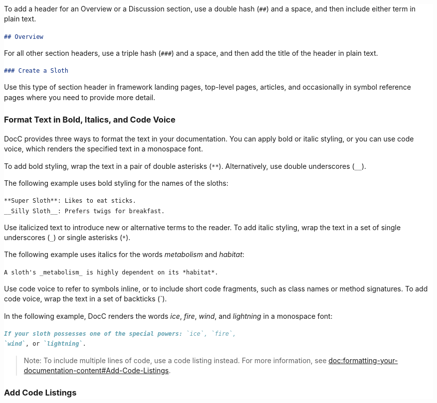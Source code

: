 To add a header for an Overview or a Discussion section, use a double hash 
(`##`) and a space, and then include either term in plain text.

```markdown
## Overview
```

For all other section headers, use a triple hash (`###`) and a space, and then 
add the title of the header in plain text.

```markdown
### Create a Sloth
```

Use this type of section header in framework landing pages, top-level pages, 
articles, and occasionally in symbol reference pages where you need to 
provide more detail.

### Format Text in Bold, Italics, and Code Voice

DocC provides three ways to format the text in your documentation. You can 
apply bold or italic styling, or you can use code voice, which renders the 
specified text in a monospace font.

To add bold styling, wrap the text in a pair of double asterisks (`**`). 
Alternatively, use double underscores (`__`).

The following example uses bold styling for the names of the sloths:

```markdown
**Super Sloth**: Likes to eat sticks.
__Silly Sloth__: Prefers twigs for breakfast.
```

Use italicized text to introduce new or alternative terms to the reader. To add 
italic styling, wrap the text in a set of single underscores (`_`) or single 
asterisks (`*`).

The following example uses italics for the words _metabolism_ and _habitat_: 

```markdown
A sloth's _metabolism_ is highly dependent on its *habitat*.
```

Use code voice to refer to symbols inline, or to include short code fragments, 
such as class names or method signatures.  To add code voice, wrap the text in 
a set of backticks (\`).

In the following example, DocC renders the words _ice_, _fire_, _wind_, and 
_lightning_ in a monospace font:

```markdown
If your sloth possesses one of the special powers: `ice`, `fire`, 
`wind`, or `lightning`.
```

> Note: To include multiple lines of code, use a code listing instead. For more 
information, see <doc:formatting-your-documentation-content#Add-Code-Listings>.

### Add Code Listings
